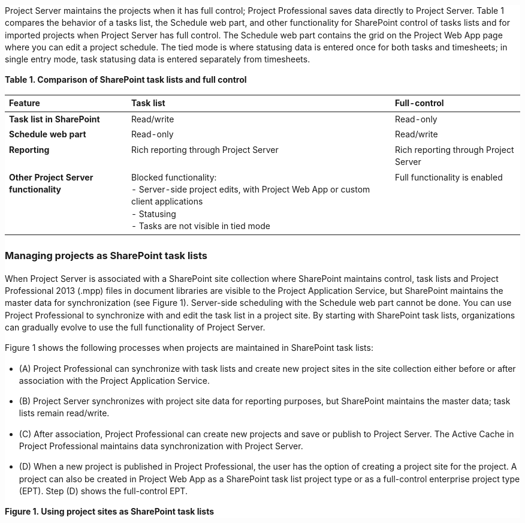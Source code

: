 Project Server maintains the projects when it has full control; Project Professional saves data directly to Project Server. Table 1 compares the behavior of a tasks list, the Schedule web part, and other functionality for SharePoint control of tasks lists and for imported projects when Project Server has full control. The Schedule web part contains the grid on the Project Web App page where you can edit a project schedule. The tied mode is where statusing data is entered once for both tasks and timesheets; in single entry mode, task statusing data is entered separately from timesheets.
  
**Table 1. Comparison of SharePoint task lists and full control**

| Feature | Task list | Full-control |
|:-----|:-----|:-----|
|**Task list in SharePoint** <br/> |Read/write  <br/> |Read-only  <br/> |
|**Schedule web part** <br/> |Read-only  <br/> |Read/write  <br/> |
|**Reporting** <br/> |Rich reporting through Project Server  <br/> |Rich reporting through Project Server  <br/> |
|**Other Project Server functionality** <br/> | Blocked functionality:  <br/>- Server-side project edits, with Project Web App or custom client applications  <br/>- Statusing  <br/>- Tasks are not visible in tied mode  <br/> |Full functionality is enabled  <br/> |
   
### Managing projects as SharePoint task lists
<a name="pj15_Architecture_VisibilityMode"> </a>

When Project Server is associated with a SharePoint site collection where SharePoint maintains control, task lists and Project Professional 2013 (.mpp) files in document libraries are visible to the Project Application Service, but SharePoint maintains the master data for synchronization (see Figure 1). Server-side scheduling with the Schedule web part cannot be done. You can use Project Professional to synchronize with and edit the task list in a project site. By starting with SharePoint task lists, organizations can gradually evolve to use the full functionality of Project Server.
  
Figure 1 shows the following processes when projects are maintained in SharePoint task lists: 
  
- (A) Project Professional can synchronize with task lists and create new project sites in the site collection either before or after association with the Project Application Service.
    
- (B) Project Server synchronizes with project site data for reporting purposes, but SharePoint maintains the master data; task lists remain read/write.
    
- (C) After association, Project Professional can create new projects and save or publish to Project Server. The Active Cache in Project Professional maintains data synchronization with Project Server.
    
- (D) When a new project is published in Project Professional, the user has the option of creating a project site for the project. A project can also be created in Project Web App as a SharePoint task list project type or as a full-control enterprise project type (EPT). Step (D) shows the full-control EPT.
    
**Figure 1. Using project sites as SharePoint task lists**
